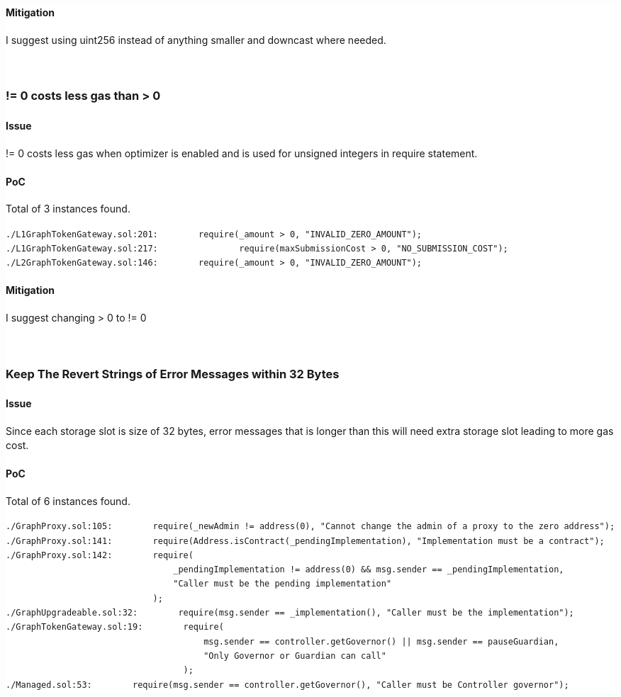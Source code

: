 #### Mitigation
I suggest using uint256 instead of anything smaller and downcast where needed.

&ensp;
### != 0 costs less gas than > 0

#### Issue
!= 0 costs less gas when optimizer is enabled and is used for unsigned integers in require statement.

#### PoC
Total of 3 instances found.
```
./L1GraphTokenGateway.sol:201:        require(_amount > 0, "INVALID_ZERO_AMOUNT");
./L1GraphTokenGateway.sol:217:                require(maxSubmissionCost > 0, "NO_SUBMISSION_COST");
./L2GraphTokenGateway.sol:146:        require(_amount > 0, "INVALID_ZERO_AMOUNT");
```

#### Mitigation
I suggest changing > 0 to != 0

&ensp;
### Keep The Revert Strings of Error Messages within 32 Bytes

#### Issue
Since each storage slot is size of 32 bytes, error messages that is longer than this will need
extra storage slot leading to more gas cost.

#### PoC
Total of 6 instances found.
```
./GraphProxy.sol:105:        require(_newAdmin != address(0), "Cannot change the admin of a proxy to the zero address");
./GraphProxy.sol:141:        require(Address.isContract(_pendingImplementation), "Implementation must be a contract");
./GraphProxy.sol:142:        require(
                                 _pendingImplementation != address(0) && msg.sender == _pendingImplementation,
                                 "Caller must be the pending implementation"
                             );
./GraphUpgradeable.sol:32:        require(msg.sender == _implementation(), "Caller must be the implementation");
./GraphTokenGateway.sol:19:        require(
                                       msg.sender == controller.getGovernor() || msg.sender == pauseGuardian,
                                       "Only Governor or Guardian can call"
                                   );
./Managed.sol:53:        require(msg.sender == controller.getGovernor(), "Caller must be Controller governor");
```
